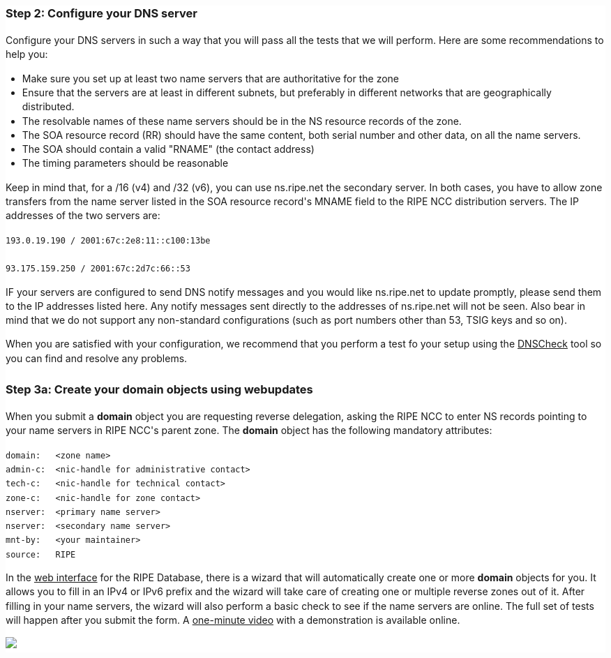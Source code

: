### Step 2: Configure your DNS server
Configure your DNS servers in such a way that you will pass all the tests that we will perform. Here are some recommendations to help you:

* Make sure you set up at least two name servers that are authoritative for the zone
* Ensure that the servers are at least in different subnets, but preferably in different networks that are geographically distributed.
* The resolvable names of these name servers should be in the NS resource records of the zone.
* The SOA resource record (RR) should have the same content, both serial number and other data, on all the name servers.
* The SOA should contain a valid "RNAME" (the contact address)
* The timing parameters should be reasonable

Keep in mind that, for a /16 (v4) and /32 (v6), you can use ns.ripe.net the secondary server. In both cases, you have to allow zone transfers from the name server listed in the SOA resource record's MNAME field to the RIPE NCC distribution servers. The IP addresses of the two servers are:

    193.0.19.190 / 2001:67c:2e8:11::c100:13be

    93.175.159.250 / 2001:67c:2d7c:66::53

IF your servers are configured to send DNS notify messages and you would like ns.ripe.net to update promptly, please send them to the IP addresses listed here. Any notify messages sent directly to the addresses of ns.ripe.net will not be seen. Also bear in mind that we do not support any non-standard configurations (such as port numbers other than 53, TSIG keys and so on).

When you are satisfied with your configuration, we recommend that you perform a test fo your setup using the [DNSCheck](https://dnscheck.ripe.net/domain_check) tool so you can find and resolve any problems.


### Step 3a: Create your domain objects using webupdates
When you submit a **domain** object you are requesting reverse delegation, asking the RIPE NCC to enter NS records pointing to your name servers in RIPE NCC's parent zone. The **domain** object has the following mandatory attributes:

    domain:   <zone name>
    admin-c:  <nic-handle for administrative contact>
    tech-c:   <nic-handle for technical contact>
    zone-c:   <nic-handle for zone contact>
    nserver:  <primary name server>
    nserver:  <secondary name server>
    mnt-by:   <your maintainer>
    source:   RIPE

In the [web interface](https://apps.db.ripe.net/db-web-ui/webupdates/select) for the RIPE Database, there is a wizard that will automatically create one or more **domain** objects for you. It allows you to fill in an IPv4 or IPv6 prefix and the wizard will take care of creating one or multiple reverse zones out of it. After filling in your name servers, the wizard will also perform a basic check to see if the name servers are online. The full set of tests will happen after you submit the form. A [one-minute video](https://www.youtube.com/watch?v=7JzapYkca-Y&ab_channel=RIPENCC) with a demonstration is available online.


![](~@imgs/create_domain_object.png)
